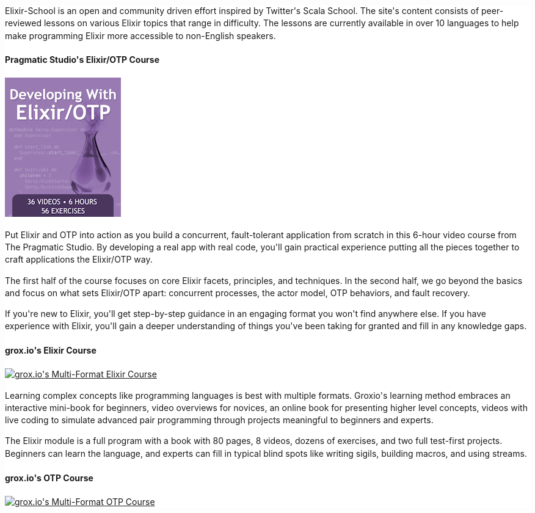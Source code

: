 Elixir-School is an open and community driven effort inspired by Twitter's Scala School. The site's content consists of peer-reviewed lessons on various Elixir topics that range in difficulty. The lessons are currently available in over 10 languages to help make programming Elixir more accessible to non-English speakers.

<div class="clear"></div>

<h4 class="resource">Pragmatic Studio's Elixir/OTP Course</h4>

<a class="cover" href="https://pragmaticstudio.com/elixir" title="Pragmatic Studio's Elixir/OTP Course"><img src="/images/learning/pragmaticstudio-elixir.png" alt="Pragmatic Studio's Elixir/OTP Course" width="190" /></a>

Put Elixir and OTP into action as you build a concurrent, fault-tolerant application from scratch in this 6-hour video course from The Pragmatic Studio. By developing a real app with real code, you'll gain practical experience putting all the pieces together to craft applications the Elixir/OTP way.

The first half of the course focuses on core Elixir facets, principles, and techniques. In the second half, we go beyond the basics and focus on what sets Elixir/OTP apart: concurrent processes, the actor model, OTP behaviors, and fault recovery.

If you're new to Elixir, you'll get step-by-step guidance in an engaging format you won't find anywhere else. If you have experience with Elixir, you'll gain a deeper understanding of things you've been taking for granted and fill in any knowledge gaps.

<div class="clear"></div>

<h4 class="resource">grox.io's Elixir Course</h4>

<a class="cover" href="https://grox.io/language/elixir/course" title="grox.io's Multi-Format Elixir Course"><img src="/images/learning/groxio-elixir.png" alt="grox.io's Multi-Format Elixir Course" width="190" /></a>

Learning complex concepts like programming languages is best with multiple formats. Groxio's learning method embraces an interactive mini-book for beginners, video overviews for novices, an online book for presenting higher level concepts, videos with live coding to simulate advanced pair programming through projects meaningful to beginners and experts.

The Elixir module is a full program with a book with 80 pages, 8 videos, dozens of exercises, and two full test-first projects. Beginners can learn the language, and experts can fill in typical blind spots like writing sigils, building macros, and using streams.

<div class="clear"></div>

<h4 class="resource">grox.io's OTP Course</h4>

<a class="cover" href="https://grox.io/language/otp/course" title="grox.io's Multi-Format OTP Course"><img src="/images/learning/groxio-otp.png" alt="grox.io's Multi-Format OTP Course" width="190" /></a>
